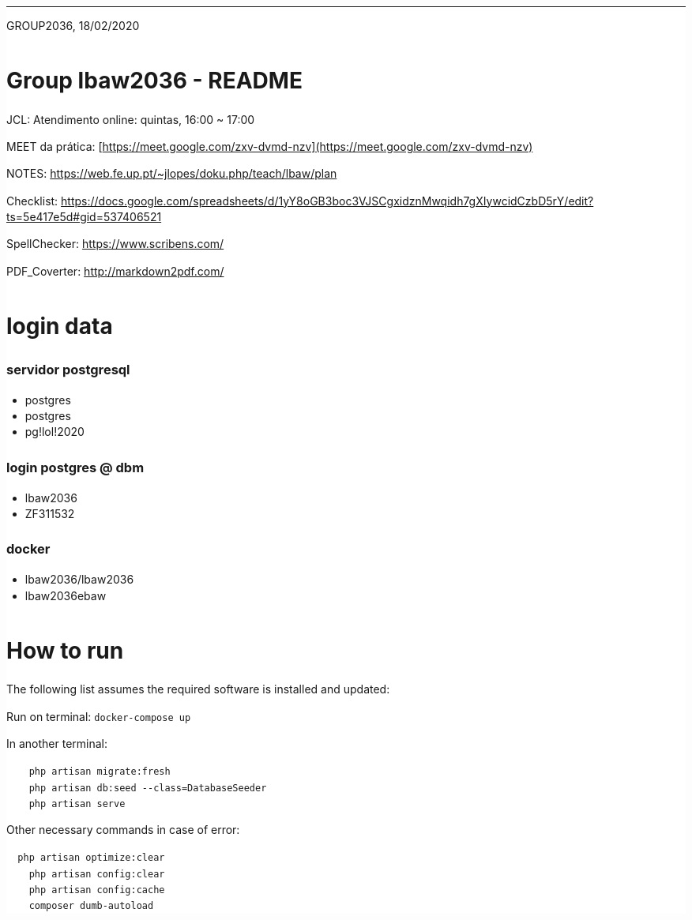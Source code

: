 
***
GROUP2036, 18/02/2020
# Group lbaw2036 - README

JCL: Atendimento online: quintas, 16:00 ~ 17:00

MEET da prática: [https://meet.google.com/zxv-dvmd-nzv](https://meet.google.com/zxv-dvmd-nzv)


NOTES:
    https://web.fe.up.pt/~jlopes/doku.php/teach/lbaw/plan

Checklist: 
    https://docs.google.com/spreadsheets/d/1yY8oGB3boc3VJSCgxidznMwqidh7gXIywcidCzbD5rY/edit?ts=5e417e5d#gid=537406521

SpellChecker:
    https://www.scribens.com/

PDF_Coverter:
    http://markdown2pdf.com/



# login data

### servidor postgresql
* postgres
* postgres
* pg!lol!2020

### login postgres @ dbm
* lbaw2036
* ZF311532

### docker
* lbaw2036/lbaw2036
* lbaw2036ebaw


# How to run



The following list assumes the required software is installed and updated:

Run on terminal:
 ``` docker-compose up  ```

In another terminal:

```
    php artisan migrate:fresh
    php artisan db:seed --class=DatabaseSeeder
    php artisan serve
 ```

Other necessary commands in case of error:
```   
  php artisan optimize:clear
    php artisan config:clear
    php artisan config:cache
    composer dumb-autoload
```
    
```